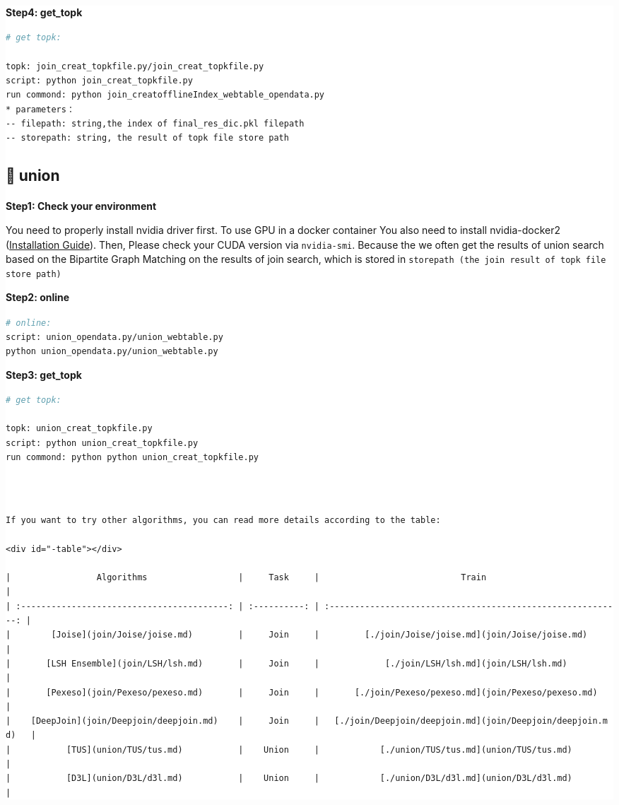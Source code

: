 **Step4: get_topk**
```sh
# get topk:  

topk: join_creat_topkfile.py/join_creat_topkfile.py  
script: python join_creat_topkfile.py  
run commond: python join_creatofflineIndex_webtable_opendata.py  
* parameters：  
-- filepath: string,the index of final_res_dic.pkl filepath  
-- storepath: string, the result of topk file store path  
```



## 🐠 union

**Step1: Check your environment**

You need to properly install nvidia driver first. To use GPU in a docker container You also need to install nvidia-docker2 ([Installation Guide](https://docs.nvidia.com/datacenter/cloud-native/container-toolkit/install-guide.html#docker)). Then, Please check your CUDA version via `nvidia-smi`. Because the we often get the results of union search based on the Bipartite Graph Matching on the results of join search, which is stored in `storepath (the join result of topk file store path)` 

**Step2: online**

```sh
# online:  
script: union_opendata.py/union_webtable.py
python union_opendata.py/union_webtable.py


```

**Step3: get_topk**
```sh
# get topk:  

topk: union_creat_topkfile.py
script: python union_creat_topkfile.py
run commond: python python union_creat_topkfile.py
```

<br>



```

If you want to try other algorithms, you can read more details according to the table:

<div id="-table"></div> 

|                 Algorithms                  |     Task     |                            Train                             |
| :-----------------------------------------: | :----------: | :----------------------------------------------------------: |
|        [Joise](join/Joise/joise.md)         |     Join     |         [./join/Joise/joise.md](join/Joise/joise.md)         |
|       [LSH Ensemble](join/LSH/lsh.md)       |     Join     |             [./join/LSH/lsh.md](join/LSH/lsh.md)             |
|       [Pexeso](join/Pexeso/pexeso.md)       |     Join     |       [./join/Pexeso/pexeso.md](join/Pexeso/pexeso.md)       |
|    [DeepJoin](join/Deepjoin/deepjoin.md)    |     Join     |   [./join/Deepjoin/deepjoin.md](join/Deepjoin/deepjoin.md)   |
|           [TUS](union/TUS/tus.md)           |    Union     |            [./union/TUS/tus.md](union/TUS/tus.md)            |
|           [D3L](union/D3L/d3l.md)           |    Union     |            [./union/D3L/d3l.md](union/D3L/d3l.md)            |
```